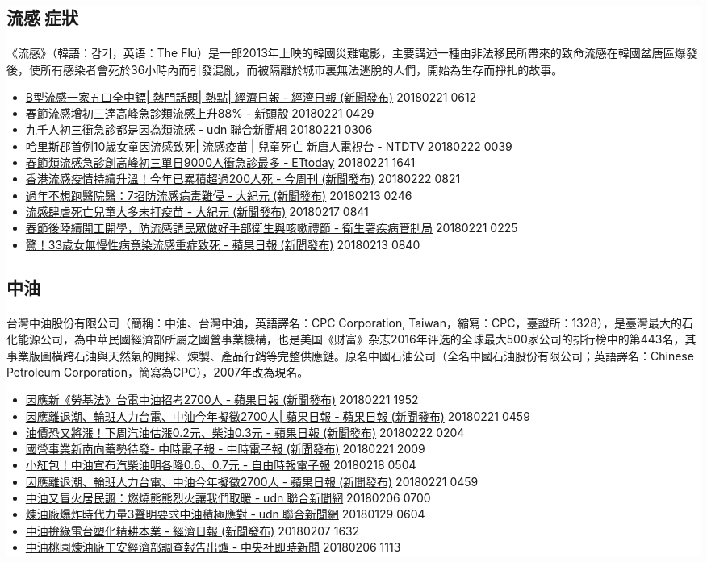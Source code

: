 ## 流感 症狀

《流感》（韓語：감기，英语：The Flu）是一部2013年上映的韓國災難電影，主要講述一種由非法移民所帶來的致命流感在韓國盆唐區爆發後，使所有感染者會死於36小時內而引發混亂，而被隔離於城市裏無法逃脫的人們，開始為生存而掙扎的故事。
- [B型流感一家五口全中鏢| 熱門話題| 熱點| 經濟日報 - 經濟日報 (新聞發布)](https://money.udn.com/money/story/5648/2992325 "B型流感一家五口全中鏢| 熱門話題| 熱點| 經濟日報 - 經濟日報 (新聞發布)") 20180221 0612
- [春節流感增初三達高峰急診類流感上升88% - 新頭殼](https://newtalk.tw/news/view/2018-02-21/114855 "春節流感增初三達高峰急診類流感上升88% - 新頭殼") 20180221 0429
- [九千人初三衝急診都是因為類流感 - udn 聯合新聞網](https://udn.com/news/story/7266/2992062 "九千人初三衝急診都是因為類流感 - udn 聯合新聞網") 20180221 0306
- [哈里斯郡首例10歲女童因流感致死| 流感疫苗 | 兒童死亡 新唐人電視台 - NTDTV](http://www.ntdtv.com/xtr/b5/2018/02/22/a1364585.html "哈里斯郡首例10歲女童因流感致死| 流感疫苗 | 兒童死亡 新唐人電視台 - NTDTV") 20180222 0039
- [春節類流感急診創高峰初三單日9000人衝急診最多 - ETtoday](https://www.ettoday.net/news/20180222/1116594.htm "春節類流感急診創高峰初三單日9000人衝急診最多 - ETtoday") 20180221 1641
- [香港流感疫情持續升溫！今年已累積超過200人死 - 今周刊 (新聞發布)](https://www.businesstoday.com.tw/article/category/80392/post/201802220028/%E9%A6%99%E6%B8%AF%E6%B5%81%E6%84%9F%E7%96%AB%E6%83%85%E6%8C%81%E7%BA%8C%E5%8D%87%E6%BA%AB%EF%BC%81%E4%BB%8A%E5%B9%B4%E5%B7%B2%E7%B4%AF%E7%A9%8D%E8%B6%85%E9%81%8E200%E4%BA%BA%E6%AD%BB "香港流感疫情持續升溫！今年已累積超過200人死 - 今周刊 (新聞發布)") 20180222 0821
- [過年不想跑醫院醫：7招防流感病毒難侵 - 大紀元 (新聞發布)](http://www.epochtimes.com/b5/18/2/9/n10131171.htm "過年不想跑醫院醫：7招防流感病毒難侵 - 大紀元 (新聞發布)") 20180213 0246
- [流感肆虐死亡兒童大多未打疫苗 - 大紀元 (新聞發布)](http://www.epochtimes.com/b5/18/2/17/n10151046.htm "流感肆虐死亡兒童大多未打疫苗 - 大紀元 (新聞發布)") 20180217 0841
- [春節後陸續開工開學，防流感請民眾做好手部衛生與咳嗽禮節 - 衛生署疾病管制局](https://www.cdc.gov.tw/info.aspx?treeid=45DA8E73A81D495D&nowtreeid=1BD193ED6DABAEE6&tid=43D13A572F7A3919 "春節後陸續開工開學，防流感請民眾做好手部衛生與咳嗽禮節 - 衛生署疾病管制局") 20180221 0225
- [驚！33歲女無慢性病竟染流感重症致死 - 蘋果日報 (新聞發布)](https://tw.appledaily.com/new/realtime/20180213/1297866/ "驚！33歲女無慢性病竟染流感重症致死 - 蘋果日報 (新聞發布)") 20180213 0840

## 中油

台灣中油股份有限公司（簡稱：中油、台灣中油，英語譯名：CPC Corporation, Taiwan，縮寫：CPC，臺證所：1328），是臺灣最大的石化能源公司，為中華民國經濟部所屬之國營事業機構，也是美国《财富》杂志2016年评选的全球最大500家公司的排行榜中的第443名，其事業版圖橫跨石油與天然氣的開採、煉製、產品行銷等完整供應鏈。原名中國石油公司（全名中國石油股份有限公司；英語譯名：Chinese Petroleum Corporation，簡寫為CPC），2007年改為現名。


- [因應新《勞基法》台電中油招考2700人 - 蘋果日報 (新聞發布)](https://tw.appledaily.com/headline/daily/20180222/37939337 "因應新《勞基法》台電中油招考2700人 - 蘋果日報 (新聞發布)") 20180221 1952
- [因應離退潮、輪班人力台電、中油今年擬徵2700人| 蘋果日報 - 蘋果日報 (新聞發布)](https://tw.appledaily.com/new/realtime/20180221/1301420/ "因應離退潮、輪班人力台電、中油今年擬徵2700人| 蘋果日報 - 蘋果日報 (新聞發布)") 20180221 0459
- [油價恐又將漲！下周汽油估漲0.2元、柴油0.3元 - 蘋果日報 (新聞發布)](https://tw.appledaily.com/new/realtime/20180222/1301902/ "油價恐又將漲！下周汽油估漲0.2元、柴油0.3元 - 蘋果日報 (新聞發布)") 20180222 0204
- [國營事業新南向蓄勢待發- 中時電子報 - 中時電子報 (新聞發布)](http://www.chinatimes.com/newspapers/20180222000220-260202 "國營事業新南向蓄勢待發- 中時電子報 - 中時電子報 (新聞發布)") 20180221 2009
- [小紅包！中油宣布汽柴油明各降0.6、0.7元 - 自由時報電子報](http://news.ltn.com.tw/news/life/breakingnews/2344088 "小紅包！中油宣布汽柴油明各降0.6、0.7元 - 自由時報電子報") 20180218 0504
- [因應離退潮、輪班人力台電、中油今年擬徵2700人 - 蘋果日報 (新聞發布)](https://tw.news.appledaily.com/life/realtime/20180221/1301420/ "因應離退潮、輪班人力台電、中油今年擬徵2700人 - 蘋果日報 (新聞發布)") 20180221 0459
- [中油又冒火居民諷：燃燒熊熊烈火讓我們取暖 - udn 聯合新聞網](https://udn.com/news/story/11315/2970637 "中油又冒火居民諷：燃燒熊熊烈火讓我們取暖 - udn 聯合新聞網") 20180206 0700
- [煉油廠爆炸時代力量3聲明要求中油積極應對 - udn 聯合新聞網](https://udn.com/news/story/11784/2955900 "煉油廠爆炸時代力量3聲明要求中油積極應對 - udn 聯合新聞網") 20180129 0604
- [中油拚綠電台塑化精耕本業 - 經濟日報 (新聞發布)](https://money.udn.com/money/story/5612/2974880 "中油拚綠電台塑化精耕本業 - 經濟日報 (新聞發布)") 20180207 1632
- [中油桃園煉油廠工安經濟部調查報告出爐 - 中央社即時新聞](http://www.cna.com.tw/news/firstnews/201802060340-1.aspx "中油桃園煉油廠工安經濟部調查報告出爐 - 中央社即時新聞") 20180206 1113
